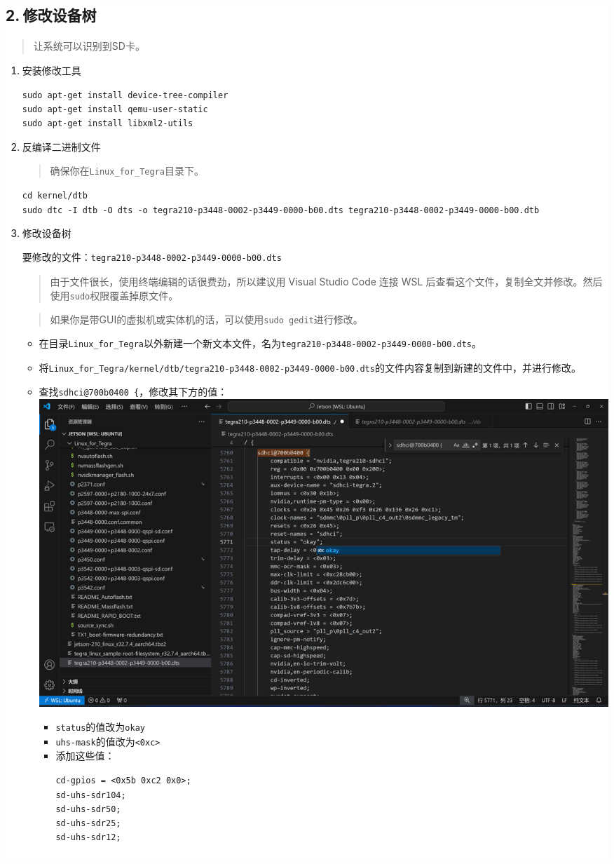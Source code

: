 ## 2. 修改设备树

> 让系统可以识别到SD卡。

1. 安装修改工具
    ```shell
    sudo apt-get install device-tree-compiler
    sudo apt-get install qemu-user-static
    sudo apt-get install libxml2-utils
    ```

2. 反编译二进制文件
    > 确保你在`Linux_for_Tegra`目录下。
    ```Shell
    cd kernel/dtb
    sudo dtc -I dtb -O dts -o tegra210-p3448-0002-p3449-0000-b00.dts tegra210-p3448-0002-p3449-0000-b00.dtb 
    ```

3. 修改设备树

    要修改的文件：`tegra210-p3448-0002-p3449-0000-b00.dts`
    > 由于文件很长，使用终端编辑的话很费劲，所以建议用 Visual Studio Code 连接 WSL 后查看这个文件，复制全文并修改。然后使用`sudo`权限覆盖掉原文件。
    
    > 如果你是带GUI的虚拟机或实体机的话，可以使用`sudo gedit`进行修改。

    + 在目录`Linux_for_Tegra`以外新建一个新文本文件，名为`tegra210-p3448-0002-p3449-0000-b00.dts`。

    + 将`Linux_for_Tegra/kernel/dtb/tegra210-p3448-0002-p3449-0000-b00.dts`的文件内容复制到新建的文件中，并进行修改。

    + 查找`sdhci@700b0400 {`，修改其下方的值：
    ![Content](DeviceTree2.png)
        - `status`的值改为`okay`
        - `uhs-mask`的值改为`<0xc>`
        - 添加这些值：
            ```
            cd-gpios = <0x5b 0xc2 0x0>; 
            sd-uhs-sdr104; 
            sd-uhs-sdr50; 
            sd-uhs-sdr25; 
            sd-uhs-sdr12; 
            